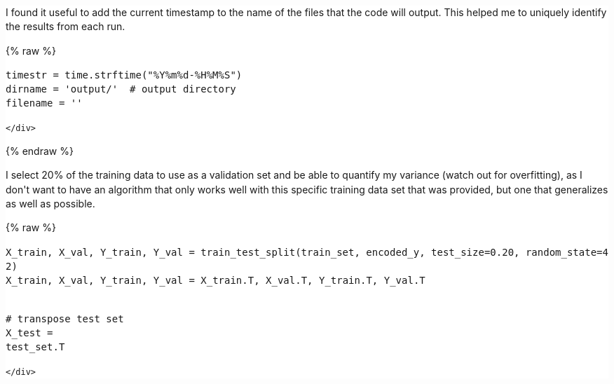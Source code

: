 <div class="cell border-box-sizing text_cell rendered"><div class="inner_cell">
<div class="text_cell_render border-box-sizing rendered_html">
<p>I found it useful to add the current timestamp to the name of the files that the code will output. This helped me to uniquely identify the results from each run.</p>

</div>
</div>
</div>
    {% raw %}
    
<div class="cell border-box-sizing code_cell rendered">
<div class="input">

<div class="inner_cell">
    <div class="input_area">
<div class=" highlight hl-ipython2"><pre><span></span><span class="n">timestr</span> <span class="o">=</span> <span class="n">time</span><span class="o">.</span><span class="n">strftime</span><span class="p">(</span><span class="s2">&quot;%Y%m</span><span class="si">%d</span><span class="s2">-%H%M%S&quot;</span><span class="p">)</span>
<span class="n">dirname</span> <span class="o">=</span> <span class="s1">&#39;output/&#39;</span>  <span class="c1"># output directory</span>
<span class="n">filename</span> <span class="o">=</span> <span class="s1">&#39;&#39;</span>
</pre></div>

    </div>
</div>
</div>

</div>
    {% endraw %}

<div class="cell border-box-sizing text_cell rendered"><div class="inner_cell">
<div class="text_cell_render border-box-sizing rendered_html">
<p>I select 20% of the training data to use as a validation set and be able to quantify my variance (watch out for overfitting), as I don't want to have an algorithm that only works well with this specific training data set that was provided, but one that generalizes as well as possible.</p>

</div>
</div>
</div>
    {% raw %}
    
<div class="cell border-box-sizing code_cell rendered">
<div class="input">

<div class="inner_cell">
    <div class="input_area">
<div class=" highlight hl-ipython2"><pre><span></span><span class="n">X_train</span><span class="p">,</span> <span class="n">X_val</span><span class="p">,</span> <span class="n">Y_train</span><span class="p">,</span> <span class="n">Y_val</span> <span class="o">=</span> <span class="n">train_test_split</span><span class="p">(</span><span class="n">train_set</span><span class="p">,</span> <span class="n">encoded_y</span><span class="p">,</span> <span class="n">test_size</span><span class="o">=</span><span class="mf">0.20</span><span class="p">,</span> <span class="n">random_state</span><span class="o">=</span><span class="mi">42</span><span class="p">)</span>
<span class="n">X_train</span><span class="p">,</span> <span class="n">X_val</span><span class="p">,</span> <span class="n">Y_train</span><span class="p">,</span> <span class="n">Y_val</span> <span class="o">=</span> <span class="n">X_train</span><span class="o">.</span><span class="n">T</span><span class="p">,</span> <span class="n">X_val</span><span class="o">.</span><span class="n">T</span><span class="p">,</span> <span class="n">Y_train</span><span class="o">.</span><span class="n">T</span><span class="p">,</span> <span class="n">Y_val</span><span class="o">.</span><span class="n">T</span>

<span class="c1"># transpose test set</span>
<span class="n">X_test</span> <span class="o">=</span> <span class="n">test_set</span><span class="o">.</span><span class="n">T</span>
</pre></div>

    </div>